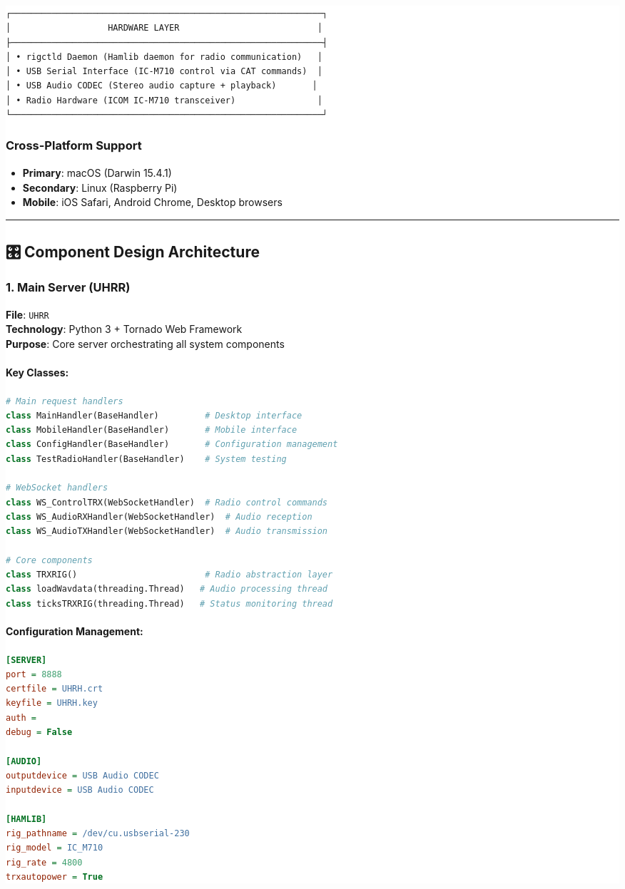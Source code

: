 ```
┌─────────────────────────────────────────────────────────────┐
│                   HARDWARE LAYER                           │
├─────────────────────────────────────────────────────────────┤
│ • rigctld Daemon (Hamlib daemon for radio communication)   │
│ • USB Serial Interface (IC-M710 control via CAT commands)  │
│ • USB Audio CODEC (Stereo audio capture + playback)       │
│ • Radio Hardware (ICOM IC-M710 transceiver)                │
└─────────────────────────────────────────────────────────────┘
```

### Cross-Platform Support
- **Primary**: macOS (Darwin 15.4.1)
- **Secondary**: Linux (Raspberry Pi)
- **Mobile**: iOS Safari, Android Chrome, Desktop browsers

---

## 🎛️ Component Design Architecture

### 1. Main Server (UHRR)

**File**: `UHRR`  
**Technology**: Python 3 + Tornado Web Framework  
**Purpose**: Core server orchestrating all system components

#### Key Classes:
```python
# Main request handlers
class MainHandler(BaseHandler)         # Desktop interface
class MobileHandler(BaseHandler)       # Mobile interface  
class ConfigHandler(BaseHandler)       # Configuration management
class TestRadioHandler(BaseHandler)    # System testing

# WebSocket handlers
class WS_ControlTRX(WebSocketHandler)  # Radio control commands
class WS_AudioRXHandler(WebSocketHandler)  # Audio reception
class WS_AudioTXHandler(WebSocketHandler)  # Audio transmission

# Core components
class TRXRIG()                         # Radio abstraction layer
class loadWavdata(threading.Thread)   # Audio processing thread
class ticksTRXRIG(threading.Thread)   # Status monitoring thread
```

#### Configuration Management:
```ini
[SERVER]
port = 8888
certfile = UHRH.crt
keyfile = UHRH.key
auth = 
debug = False

[AUDIO]
outputdevice = USB Audio CODEC 
inputdevice = USB Audio CODEC 

[HAMLIB]
rig_pathname = /dev/cu.usbserial-230
rig_model = IC_M710
rig_rate = 4800
trxautopower = True
```

